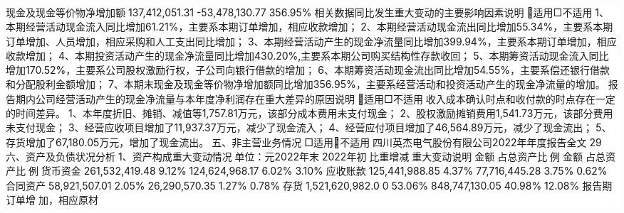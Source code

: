 现金及现金等价物净增加额
137,412,051.31
-53,478,130.77
356.95%
相关数据同比发生重大变动的主要影响因素说明
适用□不适用
1、本期经营活动现金流入同比增加61.21%，主要系本期订单增加，相应收款增加；
2、本期经营活动现金流出同比增加55.34%，主要系本期订单增加、人员增加，相应采购和人工支出同比增加；
3、本期经营活动产生的现金净流量同比增加399.94%，主要系本期订单增加，相应收款增加；
4、本期投资活动产生的现金净流量同比增加430.20%,主要系本期公司购买结构性存款收回；
5、本期筹资活动现金流入同比增加170.52%，主要系公司股权激励行权，子公司向银行借款的增加；
6、本期筹资活动现金流出同比增加54.55%，主要系偿还银行借款和分配股利金额增加；
7、本期末现金及现金等价物净增加额同比增加356.95%，主要系经营活动和投资活动产生的现金净流量的增加。
报告期内公司经营活动产生的现金净流量与本年度净利润存在重大差异的原因说明
适用□不适用
收入成本确认时点和收付款的时点存在一定的时间差异。
1、本年度折旧、摊销、减值等1,757.81万元，该部分成本费用未支付现金；
2、股权激励摊销费用1,541.73万元，该部分费用未支付现金；
3、经营应收项目增加了11,937.37万元，减少了现金流入；
4、经营应付项目增加了46,564.89万元，减少了现金流出；
5、存货增加了67,180.05万元，增加了现金流出。
五、非主营业务情况
□适用不适用
四川英杰电气股份有限公司2022年年度报告全文
29
六、资产及负债状况分析
1、资产构成重大变动情况
单位：元2022年末
2022年初
比重增减
重大变动说明
金额
占总资产比
例
金额
占总资产比
例
货币资金
261,532,419.48
9.12%
124,624,968.17
6.02%
3.10%
应收账款
125,441,988.85
4.37%
77,716,445.28
3.75%
0.62%
合同资产
58,921,507.01
2.05%
26,290,570.35
1.27%
0.78%
存货
1,521,620,982.0
0
53.06%
848,747,130.05
40.98%
12.08%
报告期订单增
加，相应原材